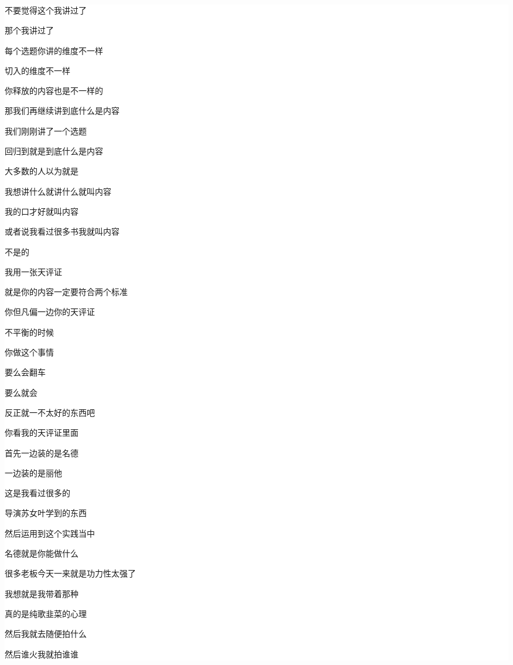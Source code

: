 不要觉得这个我讲过了

那个我讲过了

每个选题你讲的维度不一样

切入的维度不一样

你释放的内容也是不一样的

那我们再继续讲到底什么是内容

我们刚刚讲了一个选题

回归到就是到底什么是内容

大多数的人以为就是

我想讲什么就讲什么就叫内容

我的口才好就叫内容

或者说我看过很多书我就叫内容

不是的

我用一张天评证

就是你的内容一定要符合两个标准

你但凡偏一边你的天评证

不平衡的时候

你做这个事情

要么会翻车

要么就会

反正就一不太好的东西吧

你看我的天评证里面

首先一边装的是名德

一边装的是丽他

这是我看过很多的

导演苏女叶学到的东西

然后运用到这个实践当中

名德就是你能做什么

很多老板今天一来就是功力性太强了

我想就是我带着那种

真的是纯歌韭菜的心理

然后我就去随便拍什么

然后谁火我就拍谁谁
